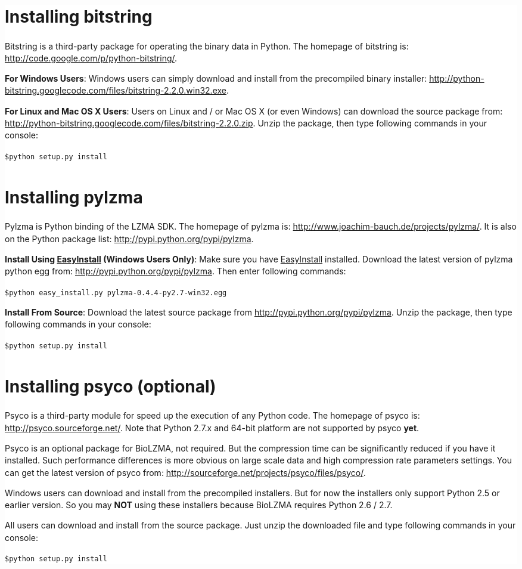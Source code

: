 # Installing bitstring #

Bitstring is a third-party package for operating the binary data in Python. The homepage of bitstring is: http://code.google.com/p/python-bitstring/.

**For Windows Users**: Windows users can simply download and install from the precompiled binary installer: http://python-bitstring.googlecode.com/files/bitstring-2.2.0.win32.exe.

**For Linux and Mac OS X Users**: Users on Linux and / or Mac OS X (or even Windows) can download the source package from: http://python-bitstring.googlecode.com/files/bitstring-2.2.0.zip. Unzip the package, then type following commands in your console:
```
$python setup.py install
```


# Installing pylzma #

Pylzma is Python binding of the LZMA SDK. The homepage of pylzma is: http://www.joachim-bauch.de/projects/pylzma/. It is also on the Python package list: http://pypi.python.org/pypi/pylzma.

**Install Using [EasyInstall](http://peak.telecommunity.com/DevCenter/EasyInstall) (Windows Users Only)**: Make sure you have [EasyInstall](http://peak.telecommunity.com/DevCenter/EasyInstall) installed. Download the latest version of pylzma python egg from: http://pypi.python.org/pypi/pylzma. Then enter following commands:
```
$python easy_install.py pylzma-0.4.4-py2.7-win32.egg
```

**Install From Source**: Download the latest source package from http://pypi.python.org/pypi/pylzma. Unzip the package, then type following commands in your console:
```
$python setup.py install
```


# Installing psyco (optional) #

Psyco is a third-party module for speed up the execution of any Python code. The homepage of psyco is: http://psyco.sourceforge.net/. Note that Python 2.7.x and 64-bit platform are not supported by psyco **yet**.

Psyco is an optional package for BioLZMA, not required. But the compression time can be significantly reduced if you have it installed. Such performance differences is more obvious on large scale data and high compression rate parameters settings. You can get the latest version of psyco from: http://sourceforge.net/projects/psyco/files/psyco/.

Windows users can download and install from the precompiled installers. But for now the installers only support Python 2.5 or earlier version. So you may **NOT** using these installers because BioLZMA requires Python 2.6 / 2.7.

All users can download and install from the source package. Just unzip the downloaded file and type following commands in your console:
```
$python setup.py install
```
